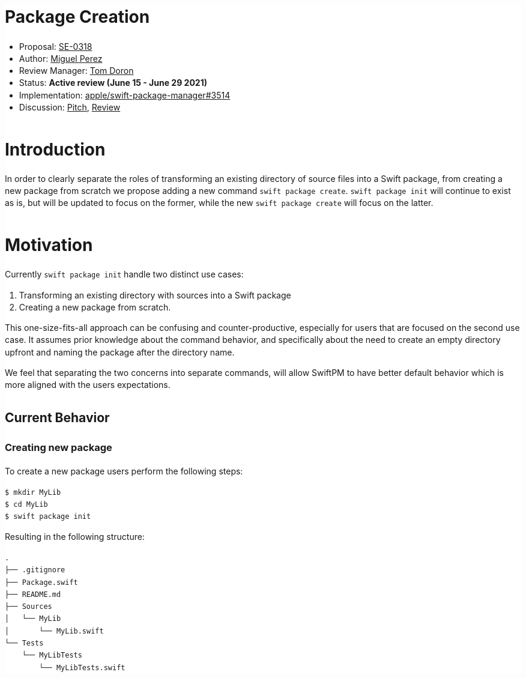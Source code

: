 # Package Creation

* Proposal: [SE-0318](0318-package-creation.md)
* Author: [Miguel Perez](https://github.com/miggs597)
* Review Manager: [Tom Doron](https://github.com/tomerd)
* Status: **Active review (June 15 - June 29 2021)**
* Implementation: [apple/swift-package-manager#3514](https://github.com/apple/swift-package-manager/pull/3514)
* Discussion:
  [Pitch](https://forums.swift.org/t/pitch-new-command-for-package-creation-and-package-templates/47874/18), 
  [Review](https://forums.swift.org/t/se-0318-package-creation/)

# Introduction

In order to clearly separate the roles of transforming an existing directory of source files into a Swift package, from creating a new package from scratch we propose adding a new command `swift package create`. `swift package init` will continue to exist as is, but will be updated to focus on the former, while the new `swift package create` will focus on the latter. 


# Motivation

Currently `swift package init` handle two distinct use cases:

1. Transforming an existing directory with sources into a Swift package
2. Creating a new package from scratch.

This one-size-fits-all approach can be confusing and counter-productive, especially for users that are focused on the second use case. It assumes prior knowledge about the command behavior, and specifically about the need to create an empty directory upfront and naming the package after the directory name.

We feel that separating the two concerns into separate commands, will allow SwiftPM to have better default behavior which is more aligned with the users expectations.


## Current Behavior

### Creating new package 

To create a new package users perform the following steps:

```console
$ mkdir MyLib
$ cd MyLib
$ swift package init
```

Resulting in the following structure:

```console
.
├── .gitignore
├── Package.swift
├── README.md
├── Sources
│   └── MyLib
│       └── MyLib.swift
└── Tests
    └── MyLibTests
        └── MyLibTests.swift
```
